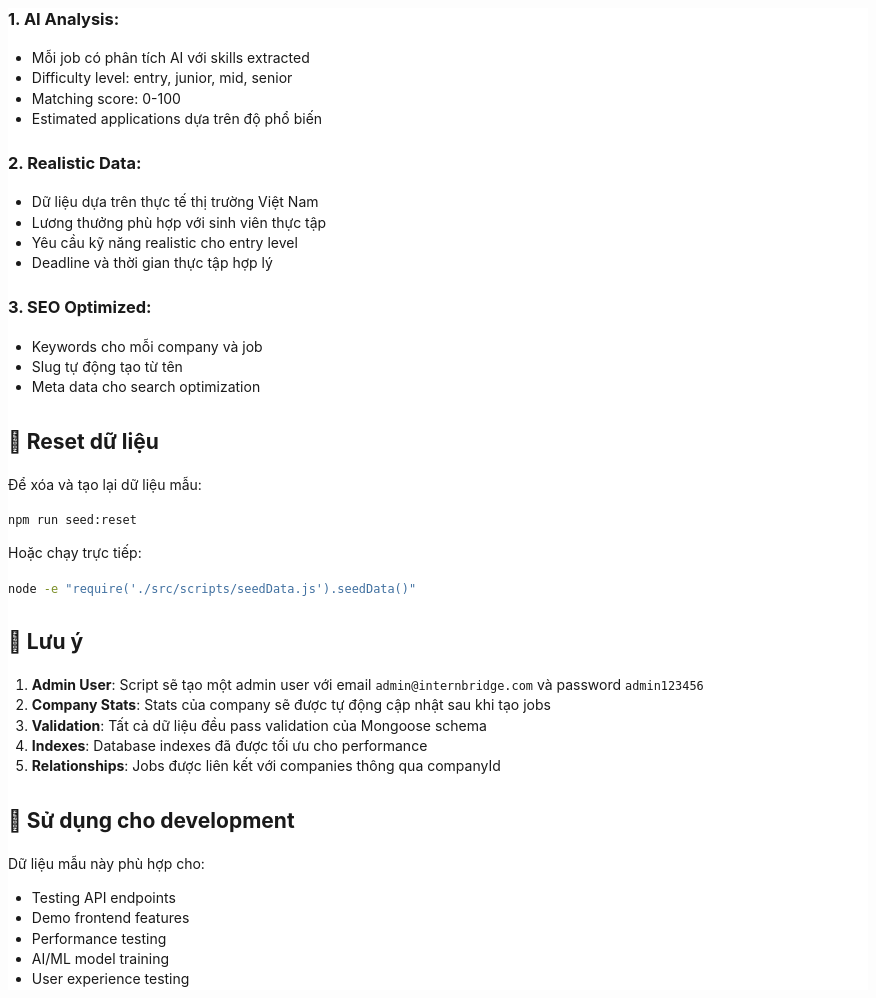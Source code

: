 ### 1. AI Analysis:
- Mỗi job có phân tích AI với skills extracted
- Difficulty level: entry, junior, mid, senior
- Matching score: 0-100
- Estimated applications dựa trên độ phổ biến

### 2. Realistic Data:
- Dữ liệu dựa trên thực tế thị trường Việt Nam
- Lương thưởng phù hợp với sinh viên thực tập
- Yêu cầu kỹ năng realistic cho entry level
- Deadline và thời gian thực tập hợp lý

### 3. SEO Optimized:
- Keywords cho mỗi company và job
- Slug tự động tạo từ tên
- Meta data cho search optimization

## 🔄 Reset dữ liệu

Để xóa và tạo lại dữ liệu mẫu:

```bash
npm run seed:reset
```

Hoặc chạy trực tiếp:

```bash
node -e "require('./src/scripts/seedData.js').seedData()"
```

## 📝 Lưu ý

1. **Admin User**: Script sẽ tạo một admin user với email `admin@internbridge.com` và password `admin123456`
2. **Company Stats**: Stats của company sẽ được tự động cập nhật sau khi tạo jobs
3. **Validation**: Tất cả dữ liệu đều pass validation của Mongoose schema
4. **Indexes**: Database indexes đã được tối ưu cho performance
5. **Relationships**: Jobs được liên kết với companies thông qua companyId

## 🎯 Sử dụng cho development

Dữ liệu mẫu này phù hợp cho:
- Testing API endpoints
- Demo frontend features
- Performance testing
- AI/ML model training
- User experience testing
